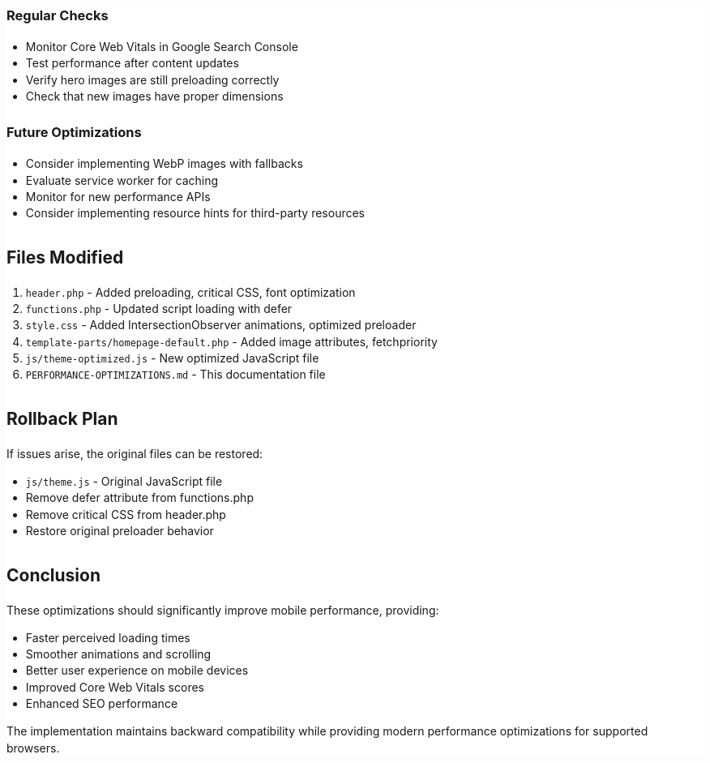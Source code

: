 ### Regular Checks
- Monitor Core Web Vitals in Google Search Console
- Test performance after content updates
- Verify hero images are still preloading correctly
- Check that new images have proper dimensions

### Future Optimizations
- Consider implementing WebP images with fallbacks
- Evaluate service worker for caching
- Monitor for new performance APIs
- Consider implementing resource hints for third-party resources

## Files Modified

1. `header.php` - Added preloading, critical CSS, font optimization
2. `functions.php` - Updated script loading with defer
3. `style.css` - Added IntersectionObserver animations, optimized preloader
4. `template-parts/homepage-default.php` - Added image attributes, fetchpriority
5. `js/theme-optimized.js` - New optimized JavaScript file
6. `PERFORMANCE-OPTIMIZATIONS.md` - This documentation file

## Rollback Plan

If issues arise, the original files can be restored:
- `js/theme.js` - Original JavaScript file
- Remove defer attribute from functions.php
- Remove critical CSS from header.php
- Restore original preloader behavior

## Conclusion

These optimizations should significantly improve mobile performance, providing:
- Faster perceived loading times
- Smoother animations and scrolling
- Better user experience on mobile devices
- Improved Core Web Vitals scores
- Enhanced SEO performance

The implementation maintains backward compatibility while providing modern performance optimizations for supported browsers. 